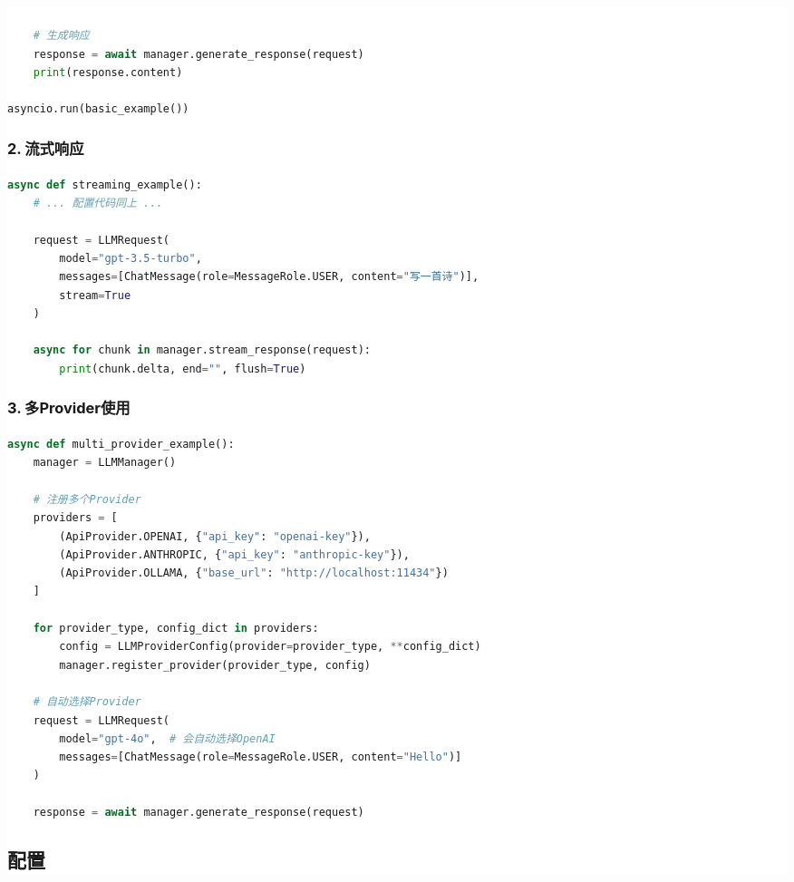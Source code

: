 ```python
    
    # 生成响应
    response = await manager.generate_response(request)
    print(response.content)

asyncio.run(basic_example())
```

### 2. 流式响应

```python
async def streaming_example():
    # ... 配置代码同上 ...
    
    request = LLMRequest(
        model="gpt-3.5-turbo",
        messages=[ChatMessage(role=MessageRole.USER, content="写一首诗")],
        stream=True
    )
    
    async for chunk in manager.stream_response(request):
        print(chunk.delta, end="", flush=True)
```

### 3. 多Provider使用

```python
async def multi_provider_example():
    manager = LLMManager()
    
    # 注册多个Provider
    providers = [
        (ApiProvider.OPENAI, {"api_key": "openai-key"}),
        (ApiProvider.ANTHROPIC, {"api_key": "anthropic-key"}),
        (ApiProvider.OLLAMA, {"base_url": "http://localhost:11434"})
    ]
    
    for provider_type, config_dict in providers:
        config = LLMProviderConfig(provider=provider_type, **config_dict)
        manager.register_provider(provider_type, config)
    
    # 自动选择Provider
    request = LLMRequest(
        model="gpt-4o",  # 会自动选择OpenAI
        messages=[ChatMessage(role=MessageRole.USER, content="Hello")]
    )
    
    response = await manager.generate_response(request)
```

## 配置

